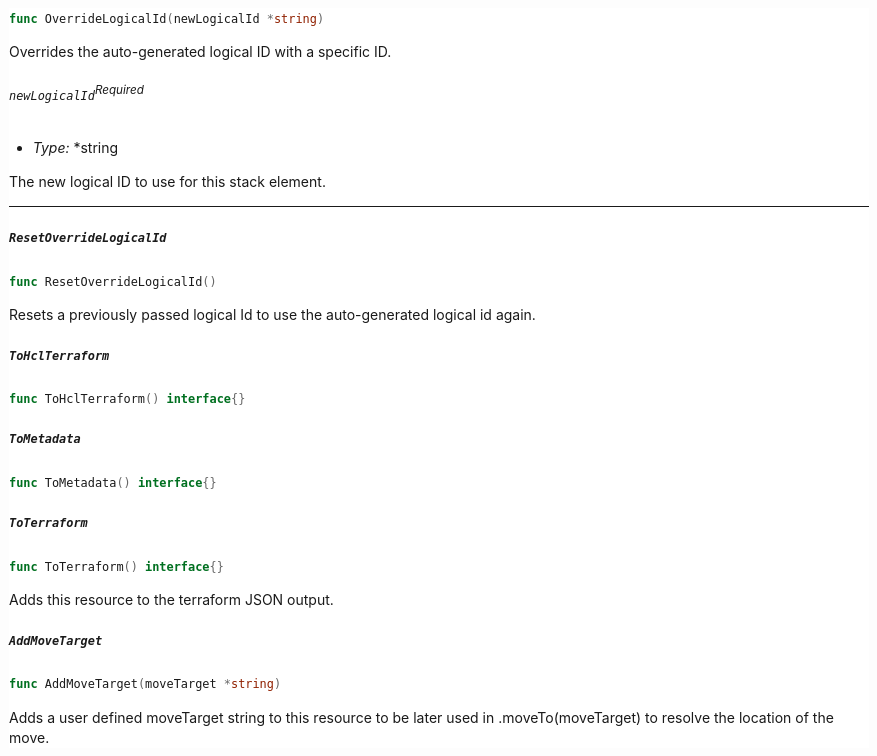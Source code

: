 ```go
func OverrideLogicalId(newLogicalId *string)
```

Overrides the auto-generated logical ID with a specific ID.

###### `newLogicalId`<sup>Required</sup> <a name="newLogicalId" id="@cdktf/provider-azurerm.backupPolicyVm.BackupPolicyVm.overrideLogicalId.parameter.newLogicalId"></a>

- *Type:* *string

The new logical ID to use for this stack element.

---

##### `ResetOverrideLogicalId` <a name="ResetOverrideLogicalId" id="@cdktf/provider-azurerm.backupPolicyVm.BackupPolicyVm.resetOverrideLogicalId"></a>

```go
func ResetOverrideLogicalId()
```

Resets a previously passed logical Id to use the auto-generated logical id again.

##### `ToHclTerraform` <a name="ToHclTerraform" id="@cdktf/provider-azurerm.backupPolicyVm.BackupPolicyVm.toHclTerraform"></a>

```go
func ToHclTerraform() interface{}
```

##### `ToMetadata` <a name="ToMetadata" id="@cdktf/provider-azurerm.backupPolicyVm.BackupPolicyVm.toMetadata"></a>

```go
func ToMetadata() interface{}
```

##### `ToTerraform` <a name="ToTerraform" id="@cdktf/provider-azurerm.backupPolicyVm.BackupPolicyVm.toTerraform"></a>

```go
func ToTerraform() interface{}
```

Adds this resource to the terraform JSON output.

##### `AddMoveTarget` <a name="AddMoveTarget" id="@cdktf/provider-azurerm.backupPolicyVm.BackupPolicyVm.addMoveTarget"></a>

```go
func AddMoveTarget(moveTarget *string)
```

Adds a user defined moveTarget string to this resource to be later used in .moveTo(moveTarget) to resolve the location of the move.

